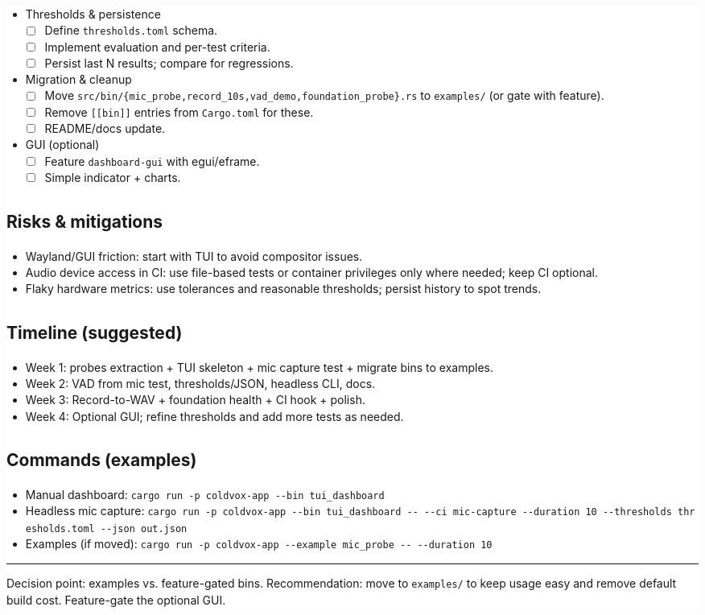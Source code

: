 - Thresholds & persistence
  - [ ] Define `thresholds.toml` schema.
  - [ ] Implement evaluation and per-test criteria.
  - [ ] Persist last N results; compare for regressions.

- Migration & cleanup
  - [ ] Move `src/bin/{mic_probe,record_10s,vad_demo,foundation_probe}.rs` to `examples/` (or gate with feature).
  - [ ] Remove `[[bin]]` entries from `Cargo.toml` for these.
  - [ ] README/docs update.

- GUI (optional)
  - [ ] Feature `dashboard-gui` with egui/eframe.
  - [ ] Simple indicator + charts.

## Risks & mitigations

- Wayland/GUI friction: start with TUI to avoid compositor issues.
- Audio device access in CI: use file-based tests or container privileges only where needed; keep CI optional.
- Flaky hardware metrics: use tolerances and reasonable thresholds; persist history to spot trends.

## Timeline (suggested)

- Week 1: probes extraction + TUI skeleton + mic capture test + migrate bins to examples.
- Week 2: VAD from mic test, thresholds/JSON, headless CLI, docs.
- Week 3: Record-to-WAV + foundation health + CI hook + polish.
- Week 4: Optional GUI; refine thresholds and add more tests as needed.

## Commands (examples)

- Manual dashboard: `cargo run -p coldvox-app --bin tui_dashboard`
- Headless mic capture: `cargo run -p coldvox-app --bin tui_dashboard -- --ci mic-capture --duration 10 --thresholds thresholds.toml --json out.json`
- Examples (if moved): `cargo run -p coldvox-app --example mic_probe -- --duration 10`

---

Decision point: examples vs. feature-gated bins. Recommendation: move to `examples/` to keep usage easy and remove default build cost. Feature-gate the optional GUI.
